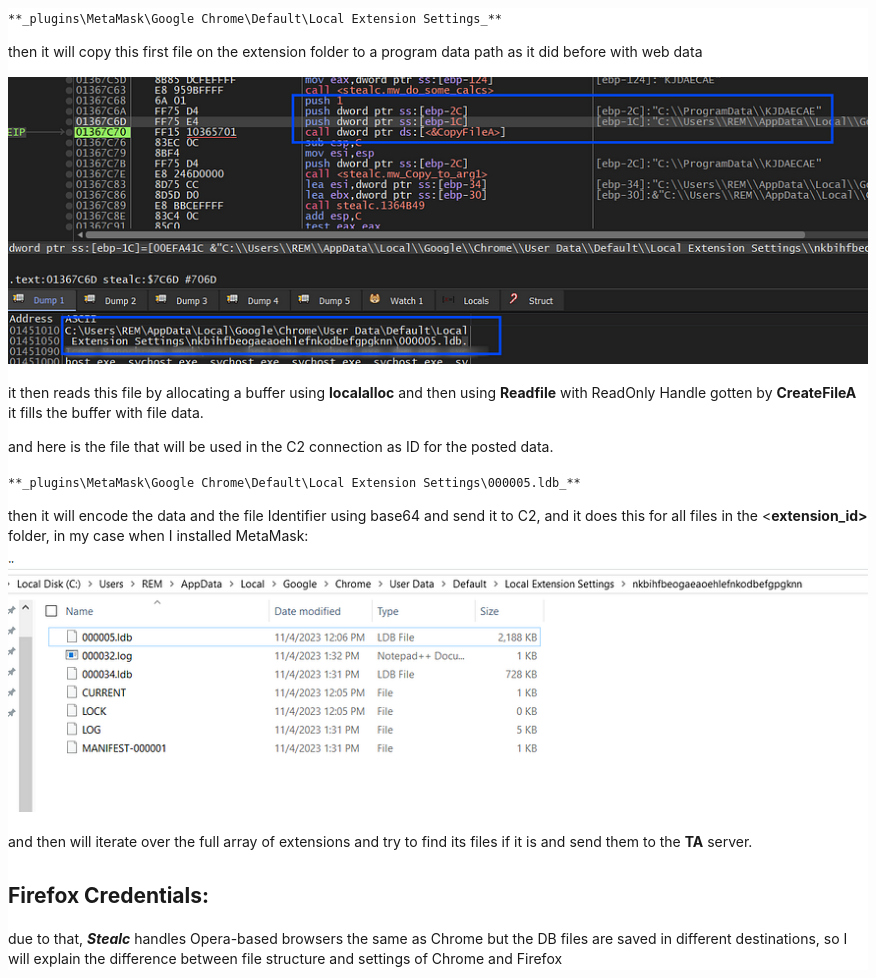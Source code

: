 `**_plugins\MetaMask\Google Chrome\Default\Local Extension Settings_**`

then it will copy this first file on the extension folder to a program data path as it did before with web data

![stealc](/assets/images/14/1-7qjkTp0nWULufdmexS6GLA.png)

it then reads this file by allocating a buffer using  **localalloc** and then using  **Readfile** with ReadOnly Handle gotten by  **CreateFileA** it fills the buffer with file data.

and here is the file that will be used in the C2 connection as ID for the posted data.

`**_plugins\MetaMask\Google Chrome\Default\Local Extension Settings\000005.ldb_**`

then it will encode the data and the file Identifier using base64 and send it to C2, and it does this for all files in the <**extension_id>** folder, in my case when I installed MetaMask:

![stealc](/assets/images/14/1-bzBqqvk2dqkT_rPKs_NgVQ.png)

and then will iterate over the full array of extensions and try to find its files if it is and send them to the  **TA** server.

## Firefox Credentials:

due to that,  **_Stealc_** handles Opera-based browsers the same as Chrome but the DB files are saved in different destinations, so I will explain the difference between file structure and settings of Chrome and Firefox
